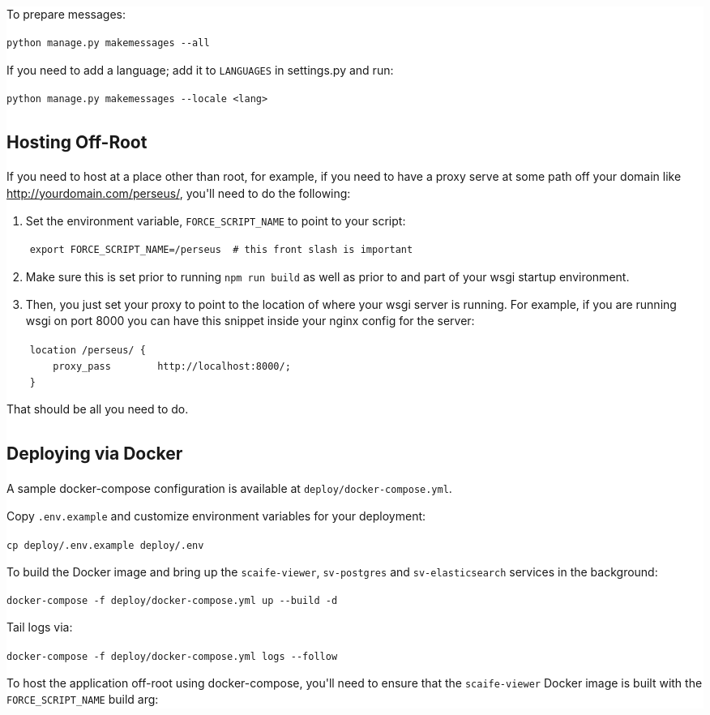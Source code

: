 To prepare messages:

    python manage.py makemessages --all

If you need to add a language; add it to `LANGUAGES` in settings.py and run:

    python manage.py makemessages --locale <lang>

## Hosting Off-Root

If you need to host at a place other than root, for example, if you need to have
a proxy serve at some path off your domain like http://yourdomain.com/perseus/,
you'll need to do the following:

1. Set the environment variable, `FORCE_SCRIPT_NAME` to point to your script:

```
    export FORCE_SCRIPT_NAME=/perseus  # this front slash is important
```

2. Make sure this is set prior to running `npm run build` as well as prior to and
   part of your wsgi startup environment.

3. Then, you just set your proxy to point to the location of where your wsgi
   server is running.  For example, if you are running wsgi on port 8000 you can
   have this snippet inside your nginx config for the server:

```
    location /perseus/ {
        proxy_pass        http://localhost:8000/;
    }
```

That should be all you need to do.

## Deploying via Docker

A sample docker-compose configuration is available at `deploy/docker-compose.yml`.

Copy `.env.example` and customize environment variables for your deployment:

```
cp deploy/.env.example deploy/.env
```

To build the Docker image and bring up the `scaife-viewer`, `sv-postgres` and `sv-elasticsearch` services in the background:

```
docker-compose -f deploy/docker-compose.yml up --build -d
```

Tail logs via:

```
docker-compose -f deploy/docker-compose.yml logs --follow
```

To host the application off-root using docker-compose, you'll need to ensure that the `scaife-viewer` Docker image is built with the `FORCE_SCRIPT_NAME` build arg:
